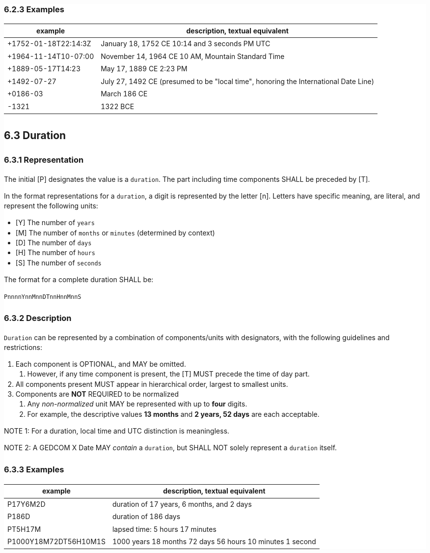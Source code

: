 ### 6.2.3 Examples

example | description, textual equivalent
--------|--------------------------------
+1752-01-18T22:14:3Z | January 18, 1752 CE 10:14 and 3 seconds PM UTC
+1964-11-14T10-07:00 | November 14, 1964 CE 10 AM, Mountain Standard Time
+1889-05-17T14:23 | May 17, 1889 CE 2:23 PM
+1492-07-27 | July 27, 1492 CE (presumed to be "local time", honoring the International Date Line)
+0186-03 | March 186 CE
-1321 | 1322 BCE

## 6.3 Duration

### 6.3.1 Representation

The initial [P] designates the value is a `duration`. The part including time components SHALL be preceded by [T].

In the format representations for a `duration`, a digit is represented by the letter [n]. Letters have specific
meaning, are literal, and represent the following units:

* [Y] The number of `years`
* [M] The number of `months` or `minutes` (determined by context)
* [D] The number of `days`
* [H] The number of `hours`
* [S] The number of `seconds`

The format for a complete duration SHALL be:
```
PnnnnYnnMnnDTnnHnnMnnS
```

### 6.3.2 Description

`Duration` can be represented by a combination of components/units with designators, with the following
guidelines and restrictions:

1. Each component is OPTIONAL, and MAY be omitted.
    1. However, if any time component is present, the [T] MUST precede the time of day part.
2. All components present MUST appear in hierarchical order, largest to smallest units.
3. Components are **NOT** REQUIRED to be normalized
    1. Any *non-normalized* unit MAY be represented with up to **four** digits.
    2. For example, the descriptive values **13 months** and **2 years, 52 days** are each acceptable.

NOTE 1: For a duration, local time and UTC distinction is meaningless.

NOTE 2: A GEDCOM X Date MAY *contain* a `duration`, but SHALL NOT solely represent a `duration` itself.
 
### 6.3.3 Examples

example | description, textual equivalent
--------|--------------------------------
P17Y6M2D | duration of 17 years, 6 months, and 2 days
P186D | duration of 186 days
PT5H17M | lapsed time: 5 hours 17 minutes
P1000Y18M72DT56H10M1S | 1000 years 18 months 72 days 56 hours 10 minutes 1 second
